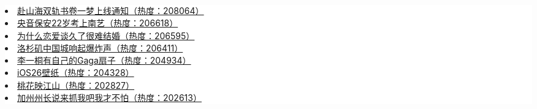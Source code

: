 <li>
<a href="https://s.weibo.com/weibo?q=%23%E8%B5%B4%E5%B1%B1%E6%B5%B7%E5%8F%8C%E8%BD%A8%E4%B9%A6%E5%8D%B7%E4%B8%80%E6%A2%A6%E4%B8%8A%E7%BA%BF%E9%80%9A%E7%9F%A5%23" target="weibo">
赴山海双轨书卷一梦上线通知（热度：208064）
</a>
</li>

<li>
<a href="https://s.weibo.com/weibo?q=%23%E5%A4%AE%E9%9F%B3%E4%BF%9D%E5%AE%8922%E5%B2%81%E8%80%83%E4%B8%8A%E5%8D%97%E8%89%BA%23" target="weibo">
央音保安22岁考上南艺（热度：206618）
</a>
</li>

<li>
<a href="https://s.weibo.com/weibo?q=%23%E4%B8%BA%E4%BB%80%E4%B9%88%E6%81%8B%E7%88%B1%E8%B0%88%E4%B9%85%E4%BA%86%E5%BE%88%E9%9A%BE%E7%BB%93%E5%A9%9A%23" target="weibo">
为什么恋爱谈久了很难结婚（热度：206595）
</a>
</li>

<li>
<a href="https://s.weibo.com/weibo?q=%23%E6%B4%9B%E6%9D%89%E7%9F%B6%E4%B8%AD%E5%9B%BD%E5%9F%8E%E5%93%8D%E8%B5%B7%E7%88%86%E7%82%B8%E5%A3%B0%23" target="weibo">
洛杉矶中国城响起爆炸声（热度：206411）
</a>
</li>

<li>
<a href="https://s.weibo.com/weibo?q=%23%E6%9D%8E%E4%B8%80%E6%A1%90%E6%9C%89%E8%87%AA%E5%B7%B1%E7%9A%84Gaga%E6%89%87%E5%AD%90%23" target="weibo">
李一桐有自己的Gaga扇子（热度：204934）
</a>
</li>

<li>
<a href="https://s.weibo.com/weibo?q=%23iOS26%E5%A3%81%E7%BA%B8%23" target="weibo">
iOS26壁纸（热度：204328）
</a>
</li>

<li>
<a href="https://s.weibo.com/weibo?q=%23%E6%A1%83%E8%8A%B1%E6%98%A0%E6%B1%9F%E5%B1%B1%23" target="weibo">
桃花映江山（热度：202827）
</a>
</li>

<li>
<a href="https://s.weibo.com/weibo?q=%23%E5%8A%A0%E5%B7%9E%E5%B7%9E%E9%95%BF%E8%AF%B4%E6%9D%A5%E6%8A%93%E6%88%91%E5%90%A7%E6%88%91%E6%89%8D%E4%B8%8D%E6%80%95%23" target="weibo">
加州州长说来抓我吧我才不怕（热度：202613）
</a>
</li>
